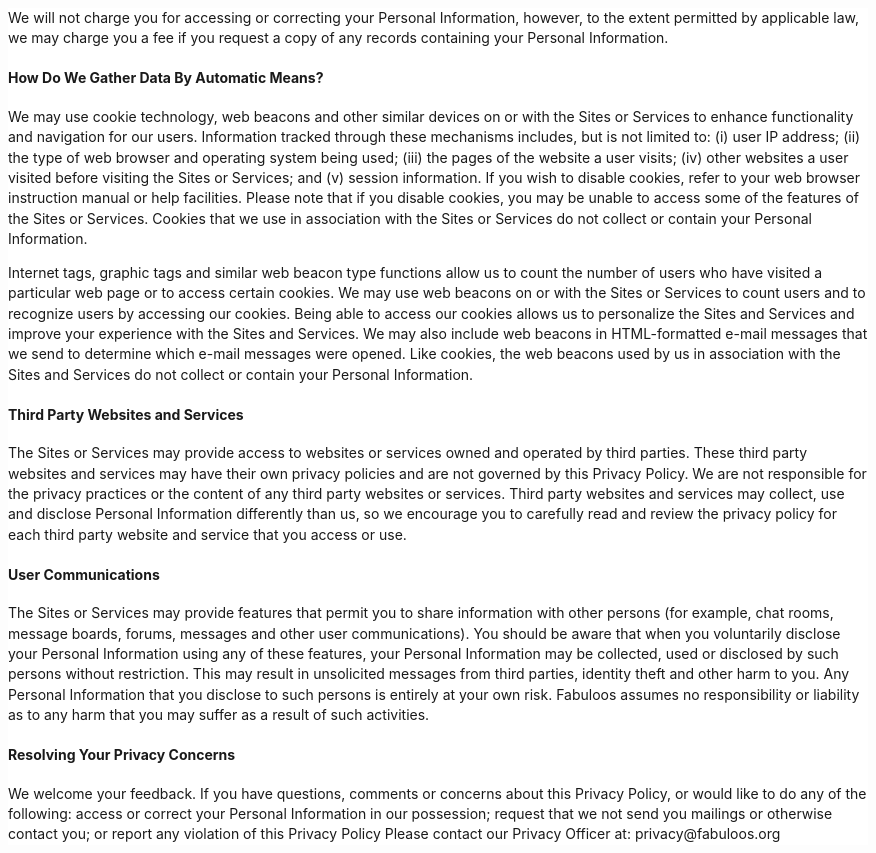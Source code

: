 <p>We will not charge you for accessing or correcting your Personal Information, however, to the extent permitted by applicable law, we may charge you a fee if you request a copy of any records containing your Personal Information.</p>

<h4>How Do We Gather Data By Automatic Means?</h4>
<p>We may use cookie technology, web beacons and other similar devices on or with the Sites or Services to enhance functionality and navigation for our users. Information tracked through these mechanisms includes, but is not limited to: (i) user IP address; (ii) the type of web browser and operating system being used; (iii) the pages of the website a user visits; (iv) other websites a user visited before visiting the Sites or Services; and (v) session information. If you wish to disable cookies, refer to your web browser instruction manual or help facilities. Please note that if you disable cookies, you may be unable to access some of the features of the Sites or Services. Cookies that we use in association with the Sites or Services do not collect or contain your Personal Information.</p>

<p>Internet tags, graphic tags and similar web beacon type functions allow us to count the number of users who have visited a particular web page or to access certain cookies. We may use web beacons on or with the Sites or Services to count users and to recognize users by accessing our cookies. Being able to access our cookies allows us to personalize the Sites and Services and improve your experience with the Sites and Services. We may also include web beacons in HTML-formatted e-mail messages that we send to determine which e-mail messages were opened. Like cookies, the web beacons used by us in association with the Sites and Services do not collect or contain your Personal Information.</p>

<h4>Third Party Websites and Services</h4>
<p>The Sites or Services may provide access to websites or services owned and operated by third parties. These third party websites and services may have their own privacy policies and are not governed by this Privacy Policy. We are not responsible for the privacy practices or the content of any third party websites or services. Third party websites and services may collect, use and disclose Personal Information differently than us, so we encourage you to carefully read and review the privacy policy for each third party website and service that you access or use.</p>

<h4>User Communications</h4>
<p>The Sites or Services may provide features that permit you to share information with other persons (for example, chat rooms, message boards, forums, messages and other user communications). You should be aware that when you voluntarily disclose your Personal Information using any of these features, your Personal Information may be collected, used or disclosed by such persons without restriction. This may result in unsolicited messages from third parties, identity theft and other harm to you. Any Personal Information that you disclose to such persons is entirely at your own risk. Fabuloos assumes no responsibility or liability as to any harm that you may suffer as a result of such activities.</p>

<h4>Resolving Your Privacy Concerns</h4>
We welcome your feedback. If you have questions, comments or concerns about this Privacy Policy, or would like to do any of the following:
access or correct your Personal Information in our possession;
request that we not send you mailings or otherwise contact you; or
report any violation of this Privacy Policy
Please contact our Privacy Officer at: privacy@fabuloos.org